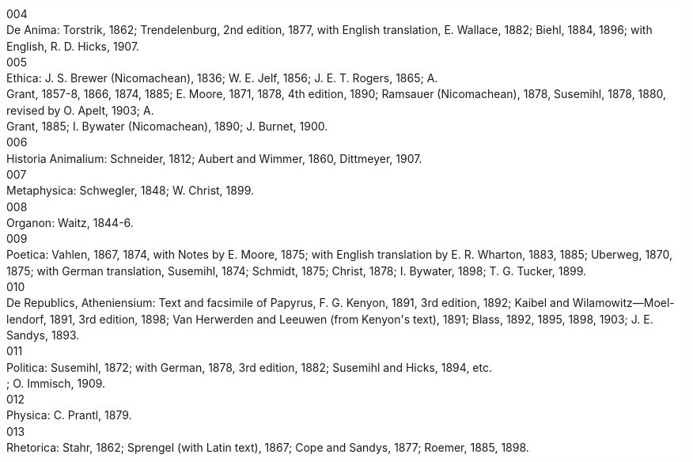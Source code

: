 <div class="speech"><span class="ref">004</span> <div class="sentence">  De Anima: Torstrik, 1862; Trendelenburg, 2nd edition, 1877, with English translation, E. Wallace, 1882; Biehl, 1884, 1896; with English, R. D. Hicks, 1907.</div></div>
<div class="speech"><span class="ref">005</span> <div class="sentence">  Ethica: J. S. Brewer (Nicomachean), 1836; W. E. Jelf, 1856; J. E. T. Rogers, 1865; A.</div><div class="sentence"> Grant, 1857-8, 1866, 1874, 1885; E. Moore, 1871, 1878, 4th edition, 1890; Ramsauer (Nicomachean), 1878, Susemihl, 1878, 1880, revised by O. Apelt, 1903; A.</div><div class="sentence"> Grant, 1885; I. Bywater (Nicomachean), 1890; J. Burnet, 1900.</div></div>
<div class="speech"><span class="ref">006</span> <div class="sentence">  Historia Animalium: Schneider, 1812; Aubert and Wimmer, 1860, Dittmeyer, 1907.</div></div>
<div class="speech"><span class="ref">007</span> <div class="sentence">  Metaphysica: Schwegler, 1848; W. Christ, 1899.</div></div>
<div class="speech"><span class="ref">008</span> <div class="sentence">  Organon: Waitz, 1844-6.</div></div>
<div class="speech"><span class="ref">009</span> <div class="sentence">  Poetica: Vahlen, 1867, 1874, with Notes by E. Moore, 1875; with English translation by E. R. Wharton, 1883, 1885; Uberweg, 1870, 1875; with German translation, Susemihl, 1874; Schmidt, 1875; Christ, 1878; I. Bywater, 1898; T. G. Tucker, 1899.</div></div>
<div class="speech"><span class="ref">010</span> <div class="sentence">  De Republics, Atheniensium: Text and facsimile of Papyrus, F. G. Kenyon, 1891, 3rd edition, 1892; Kaibel and Wilamowitz—Moel-lendorf, 1891, 3rd edition, 1898; Van Herwerden and Leeuwen (from Kenyon's text), 1891; Blass, 1892, 1895, 1898, 1903; J. E. Sandys, 1893.</div></div>
<div class="speech"><span class="ref">011</span> <div class="sentence">  Politica: Susemihl, 1872; with German, 1878, 3rd edition, 1882; Susemihl and Hicks, 1894, etc.</div><div class="sentence"> ; O. Immisch, 1909.</div></div>
<div class="speech"><span class="ref">012</span> <div class="sentence">  Physica: C. Prantl, 1879.</div></div>
<div class="speech"><span class="ref">013</span> <div class="sentence">  Rhetorica: Stahr, 1862; Sprengel (with Latin text), 1867; Cope and Sandys, 1877; Roemer, 1885, 1898.</div></div>